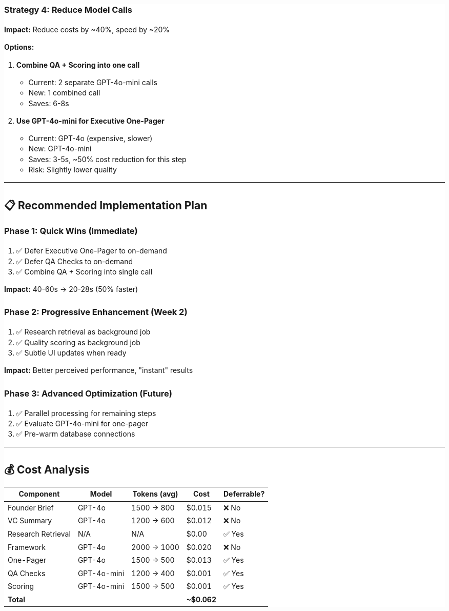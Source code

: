 
### **Strategy 4: Reduce Model Calls**
**Impact:** Reduce costs by ~40%, speed by ~20%

**Options:**
1. **Combine QA + Scoring into one call**
   - Current: 2 separate GPT-4o-mini calls
   - New: 1 combined call
   - Saves: 6-8s

2. **Use GPT-4o-mini for Executive One-Pager**
   - Current: GPT-4o (expensive, slower)
   - New: GPT-4o-mini
   - Saves: 3-5s, ~50% cost reduction for this step
   - Risk: Slightly lower quality

---

## 📋 Recommended Implementation Plan

### **Phase 1: Quick Wins** (Immediate)
1. ✅ Defer Executive One-Pager to on-demand
2. ✅ Defer QA Checks to on-demand
3. ✅ Combine QA + Scoring into single call

**Impact:** 40-60s → 20-28s (50% faster)

### **Phase 2: Progressive Enhancement** (Week 2)
1. ✅ Research retrieval as background job
2. ✅ Quality scoring as background job
3. ✅ Subtle UI updates when ready

**Impact:** Better perceived performance, "instant" results

### **Phase 3: Advanced Optimization** (Future)
1. ✅ Parallel processing for remaining steps
2. ✅ Evaluate GPT-4o-mini for one-pager
3. ✅ Pre-warm database connections

---

## 💰 Cost Analysis

| Component | Model | Tokens (avg) | Cost | Deferrable? |
|-----------|-------|--------------|------|-------------|
| Founder Brief | GPT-4o | 1500 → 800 | $0.015 | ❌ No |
| VC Summary | GPT-4o | 1200 → 600 | $0.012 | ❌ No |
| Research Retrieval | N/A | N/A | $0.00 | ✅ Yes |
| Framework | GPT-4o | 2000 → 1000 | $0.020 | ❌ No |
| One-Pager | GPT-4o | 1500 → 500 | $0.013 | ✅ Yes |
| QA Checks | GPT-4o-mini | 1200 → 400 | $0.001 | ✅ Yes |
| Scoring | GPT-4o-mini | 1500 → 500 | $0.001 | ✅ Yes |
| **Total** | | | **~$0.062** | |
